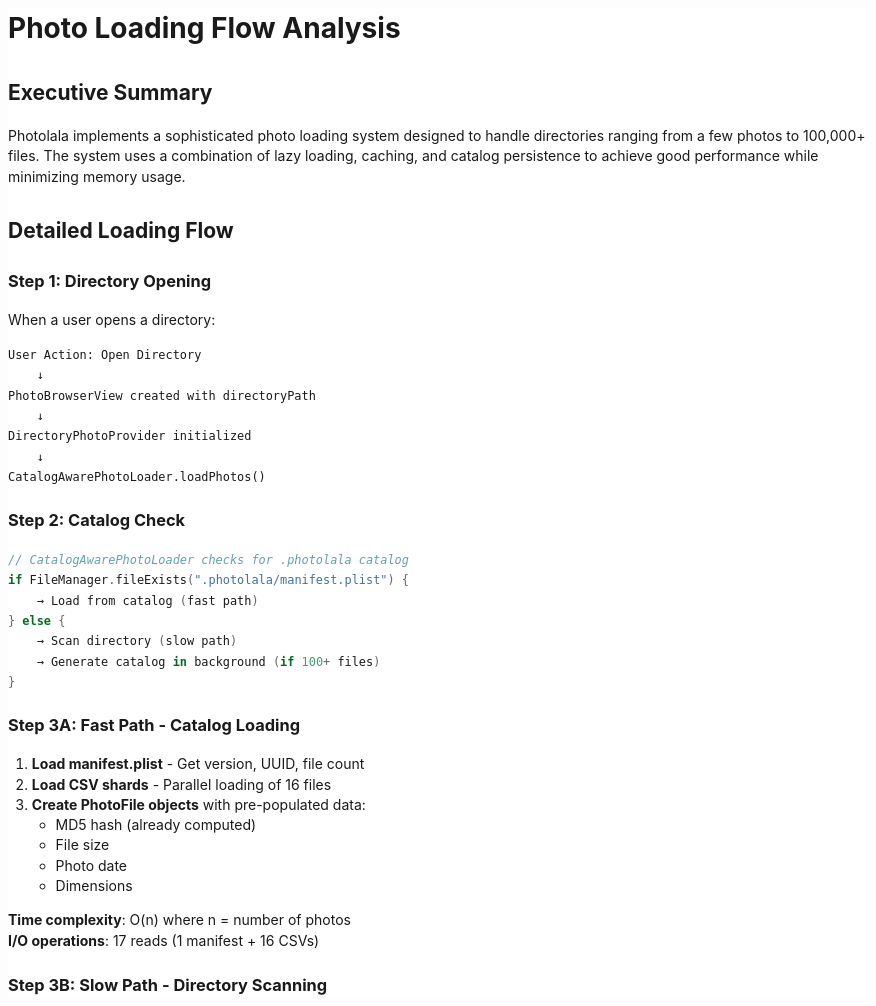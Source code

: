 # Photo Loading Flow Analysis

## Executive Summary

Photolala implements a sophisticated photo loading system designed to handle directories ranging from a few photos to 100,000+ files. The system uses a combination of lazy loading, caching, and catalog persistence to achieve good performance while minimizing memory usage.

## Detailed Loading Flow

### Step 1: Directory Opening

When a user opens a directory:

```
User Action: Open Directory
    ↓
PhotoBrowserView created with directoryPath
    ↓
DirectoryPhotoProvider initialized
    ↓
CatalogAwarePhotoLoader.loadPhotos()
```

### Step 2: Catalog Check

```swift
// CatalogAwarePhotoLoader checks for .photolala catalog
if FileManager.fileExists(".photolala/manifest.plist") {
    → Load from catalog (fast path)
} else {
    → Scan directory (slow path)
    → Generate catalog in background (if 100+ files)
}
```

### Step 3A: Fast Path - Catalog Loading

1. **Load manifest.plist** - Get version, UUID, file count
2. **Load CSV shards** - Parallel loading of 16 files
3. **Create PhotoFile objects** with pre-populated data:
   - MD5 hash (already computed)
   - File size
   - Photo date
   - Dimensions

**Time complexity**: O(n) where n = number of photos  
**I/O operations**: 17 reads (1 manifest + 16 CSVs)

### Step 3B: Slow Path - Directory Scanning
